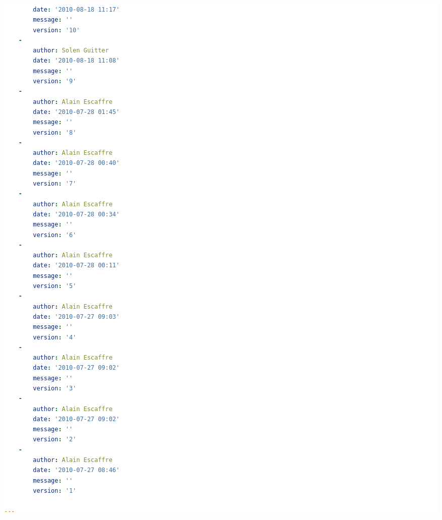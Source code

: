 ```yaml
        date: '2010-08-18 11:17'
        message: ''
        version: '10'
    -
        author: Solen Guitter
        date: '2010-08-18 11:08'
        message: ''
        version: '9'
    -
        author: Alain Escaffre
        date: '2010-07-28 01:45'
        message: ''
        version: '8'
    -
        author: Alain Escaffre
        date: '2010-07-28 00:40'
        message: ''
        version: '7'
    -
        author: Alain Escaffre
        date: '2010-07-28 00:34'
        message: ''
        version: '6'
    -
        author: Alain Escaffre
        date: '2010-07-28 00:11'
        message: ''
        version: '5'
    -
        author: Alain Escaffre
        date: '2010-07-27 09:03'
        message: ''
        version: '4'
    -
        author: Alain Escaffre
        date: '2010-07-27 09:02'
        message: ''
        version: '3'
    -
        author: Alain Escaffre
        date: '2010-07-27 09:02'
        message: ''
        version: '2'
    -
        author: Alain Escaffre
        date: '2010-07-27 08:46'
        message: ''
        version: '1'

---
```
